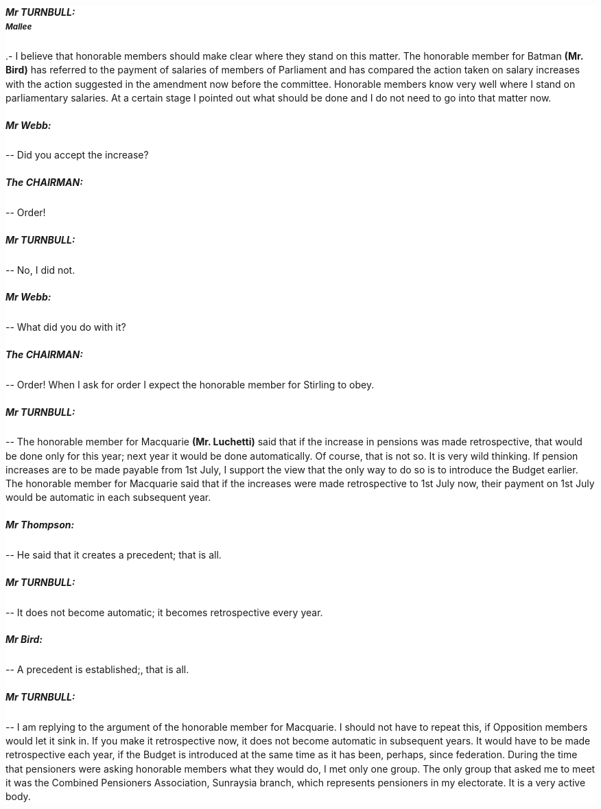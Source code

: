 ##### Mr TURNBULL:<br><small class="text-muted">Mallee</small>

.- I believe that honorable members should make clear where they stand on this matter. The honorable member for Batman  **(Mr. Bird)**  has referred to the payment of salaries of members of Parliament and has compared the action taken on salary increases with the action suggested in the amendment now before the committee. Honorable members know very well where I stand on parliamentary salaries. At a certain stage I pointed out what should be done and I do not need to go into that matter now. 

##### Mr Webb:

--  Did you accept the increase? 

##### The CHAIRMAN:

-- Order! 

##### Mr TURNBULL:

-- No, I did not. 

##### Mr Webb:

--  What did you do with it? 

##### The CHAIRMAN:

-- Order! When I ask for order I expect the honorable member for Stirling to obey. 

##### Mr TURNBULL:

--  The honorable member for Macquarie  **(Mr. Luchetti)**  said that if the increase in pensions was made retrospective, that would be done only for this year; next year it would be done automatically. Of course, that  is  not so. It is very wild thinking. If pension increases are to be made payable from 1st July, I support the view that the only way to do so is to introduce the Budget earlier. The honorable member for Macquarie said that if the increases were made retrospective to 1st July now, their payment on 1st July would be automatic in each subsequent year. 

##### Mr Thompson:

--  He said that it creates a precedent; that is all. 

##### Mr TURNBULL:

-- It does not become automatic; it becomes retrospective every year. 

##### Mr Bird:

--  A precedent is established;, that is all. 

##### Mr TURNBULL:

-- I am replying to the argument of the honorable member for Macquarie. I should not have to repeat this, if Opposition members would let it sink in. If you make it retrospective now, it does not become automatic in subsequent years. It would have to be made retrospective each year, if the Budget is introduced at the same time as it has been, perhaps, since federation. During the time that pensioners were asking honorable members what they would do, I met only one group. The only group that asked me to meet it was the Combined Pensioners Association, Sunraysia branch, which represents pensioners in my electorate. It is a very active body. 
